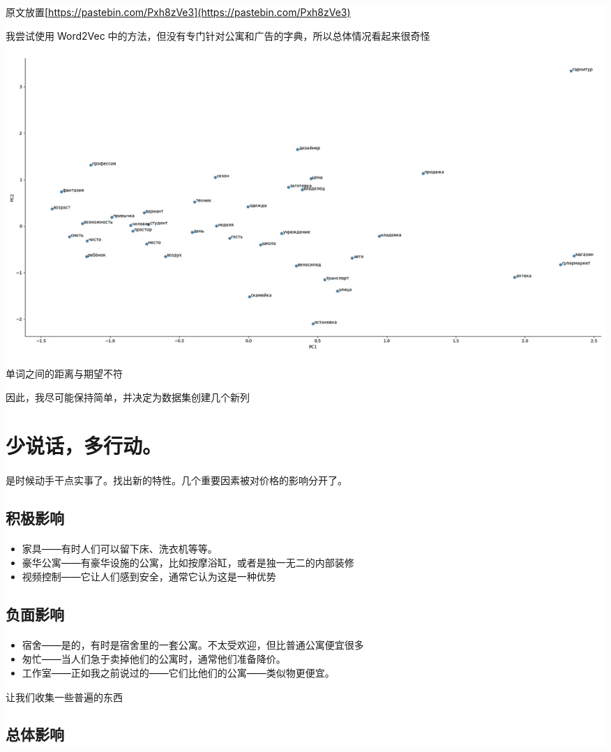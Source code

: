 原文放置[https://pastebin.com/Pxh8zVe3](https://pastebin.com/Pxh8zVe3)

我尝试使用 Word2Vec 中的方法，但没有专门针对公寓和广告的字典，所以总体情况看起来很奇怪

![](img/58ded8641cf60e437ad26d09dc28d992.png)

单词之间的距离与期望不符

因此，我尽可能保持简单，并决定为数据集创建几个新列

# 少说话，多行动。

是时候动手干点实事了。找出新的特性。几个重要因素被对价格的影响分开了。

## 积极影响

*   家具——有时人们可以留下床、洗衣机等等。
*   豪华公寓——有豪华设施的公寓，比如按摩浴缸，或者是独一无二的内部装修
*   视频控制——它让人们感到安全，通常它认为这是一种优势

## 负面影响

*   宿舍——是的，有时是宿舍里的一套公寓。不太受欢迎，但比普通公寓便宜很多
*   匆忙——当人们急于卖掉他们的公寓时，通常他们准备降价。
*   工作室——正如我之前说过的——它们比他们的公寓——类似物更便宜。

让我们收集一些普遍的东西

## 总体影响
